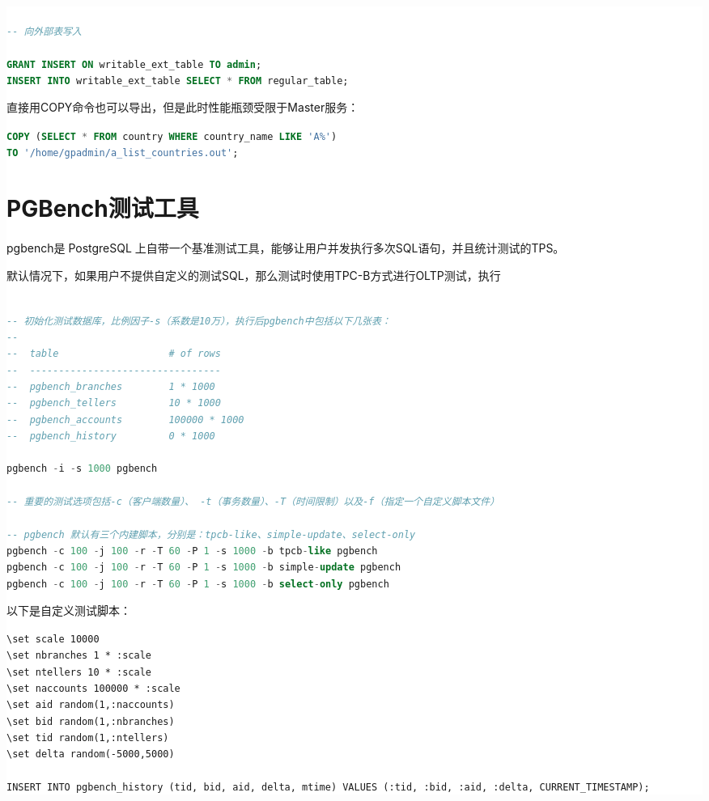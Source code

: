 ```sql

-- 向外部表写入

GRANT INSERT ON writable_ext_table TO admin;
INSERT INTO writable_ext_table SELECT * FROM regular_table;
```

直接用COPY命令也可以导出，但是此时性能瓶颈受限于Master服务：

```sql
COPY (SELECT * FROM country WHERE country_name LIKE 'A%') 
TO '/home/gpadmin/a_list_countries.out';
```



# PGBench测试工具

pgbench是 PostgreSQL 上自带一个基准测试工具，能够让用户并发执行多次SQL语句，并且统计测试的TPS。

默认情况下，如果用户不提供自定义的测试SQL，那么测试时使用TPC-B方式进行OLTP测试，执行

```sql

-- 初始化测试数据库，比例因子-s（系数是10万），执行后pgbench中包括以下几张表：
--
--  table                   # of rows
--  ---------------------------------
--  pgbench_branches        1 * 1000
--  pgbench_tellers         10 * 1000
--  pgbench_accounts        100000 * 1000
--  pgbench_history         0 * 1000

pgbench -i -s 1000 pgbench

-- 重要的测试选项包括-c（客户端数量）、 -t（事务数量）、-T（时间限制）以及-f（指定一个自定义脚本文件）

-- pgbench 默认有三个内建脚本，分别是：tpcb-like、simple-update、select-only
pgbench -c 100 -j 100 -r -T 60 -P 1 -s 1000 -b tpcb-like pgbench
pgbench -c 100 -j 100 -r -T 60 -P 1 -s 1000 -b simple-update pgbench
pgbench -c 100 -j 100 -r -T 60 -P 1 -s 1000 -b select-only pgbench
```

以下是自定义测试脚本：

```
\set scale 10000
\set nbranches 1 * :scale
\set ntellers 10 * :scale
\set naccounts 100000 * :scale
\set aid random(1,:naccounts)
\set bid random(1,:nbranches)
\set tid random(1,:ntellers)
\set delta random(-5000,5000)

INSERT INTO pgbench_history (tid, bid, aid, delta, mtime) VALUES (:tid, :bid, :aid, :delta, CURRENT_TIMESTAMP);
```
